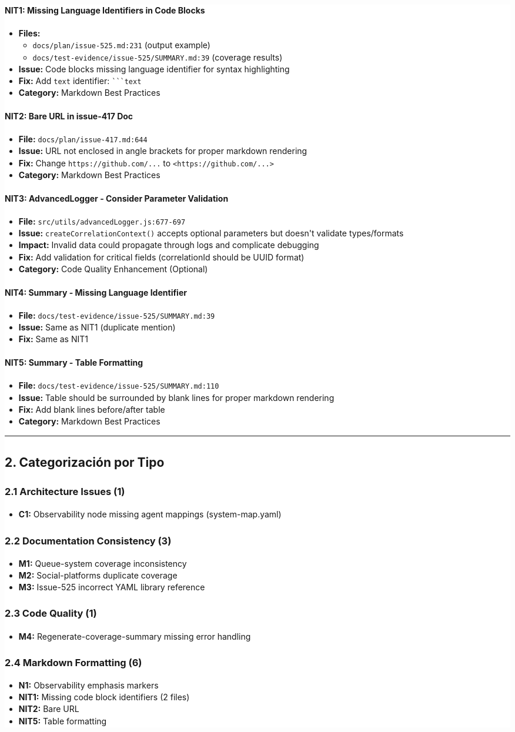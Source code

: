 #### NIT1: Missing Language Identifiers in Code Blocks
- **Files:**
  - `docs/plan/issue-525.md:231` (output example)
  - `docs/test-evidence/issue-525/SUMMARY.md:39` (coverage results)
- **Issue:** Code blocks missing language identifier for syntax highlighting
- **Fix:** Add `text` identifier: ` ```text `
- **Category:** Markdown Best Practices

#### NIT2: Bare URL in issue-417 Doc
- **File:** `docs/plan/issue-417.md:644`
- **Issue:** URL not enclosed in angle brackets for proper markdown rendering
- **Fix:** Change `https://github.com/...` to `<https://github.com/...>`
- **Category:** Markdown Best Practices

#### NIT3: AdvancedLogger - Consider Parameter Validation
- **File:** `src/utils/advancedLogger.js:677-697`
- **Issue:** `createCorrelationContext()` accepts optional parameters but doesn't validate types/formats
- **Impact:** Invalid data could propagate through logs and complicate debugging
- **Fix:** Add validation for critical fields (correlationId should be UUID format)
- **Category:** Code Quality Enhancement (Optional)

#### NIT4: Summary - Missing Language Identifier
- **File:** `docs/test-evidence/issue-525/SUMMARY.md:39`
- **Issue:** Same as NIT1 (duplicate mention)
- **Fix:** Same as NIT1

#### NIT5: Summary - Table Formatting
- **File:** `docs/test-evidence/issue-525/SUMMARY.md:110`
- **Issue:** Table should be surrounded by blank lines for proper markdown rendering
- **Fix:** Add blank lines before/after table
- **Category:** Markdown Best Practices

---

## 2. Categorización por Tipo

### 2.1 Architecture Issues (1)
- **C1:** Observability node missing agent mappings (system-map.yaml)

### 2.2 Documentation Consistency (3)
- **M1:** Queue-system coverage inconsistency
- **M2:** Social-platforms duplicate coverage
- **M3:** Issue-525 incorrect YAML library reference

### 2.3 Code Quality (1)
- **M4:** Regenerate-coverage-summary missing error handling

### 2.4 Markdown Formatting (6)
- **N1:** Observability emphasis markers
- **NIT1:** Missing code block identifiers (2 files)
- **NIT2:** Bare URL
- **NIT5:** Table formatting

